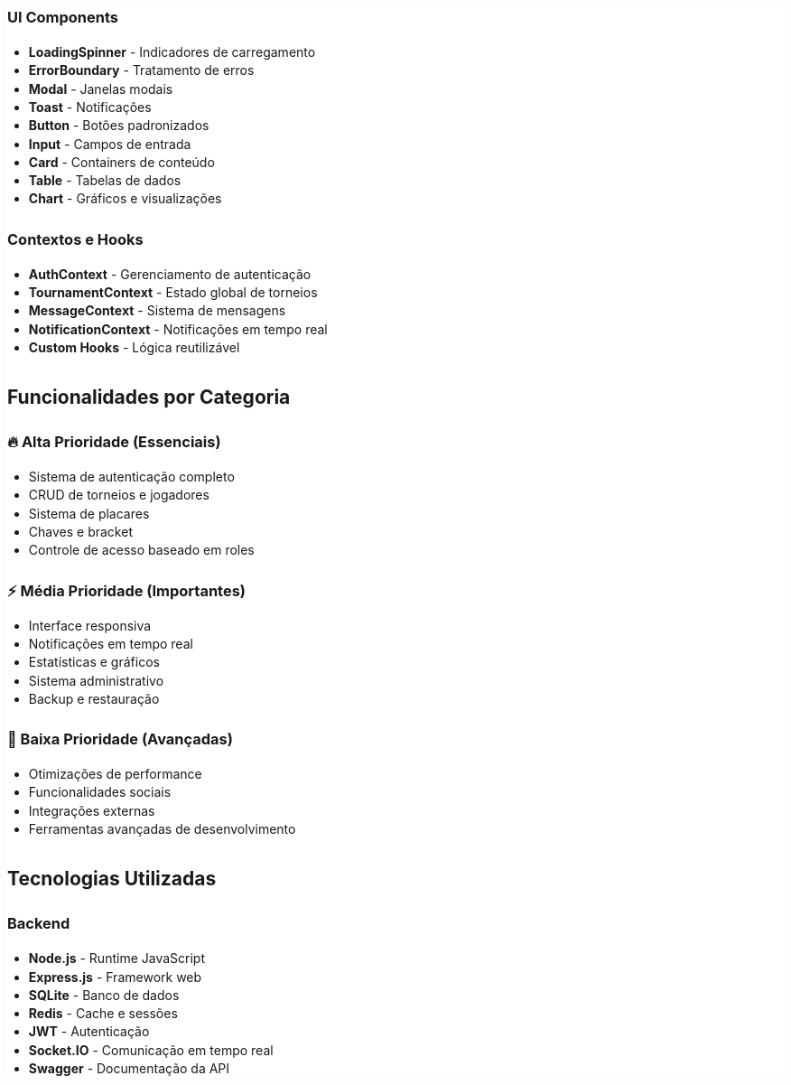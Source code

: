 ### UI Components

- **LoadingSpinner** - Indicadores de carregamento
- **ErrorBoundary** - Tratamento de erros
- **Modal** - Janelas modais
- **Toast** - Notificações
- **Button** - Botões padronizados
- **Input** - Campos de entrada
- **Card** - Containers de conteúdo
- **Table** - Tabelas de dados
- **Chart** - Gráficos e visualizações

### Contextos e Hooks

- **AuthContext** - Gerenciamento de autenticação
- **TournamentContext** - Estado global de torneios
- **MessageContext** - Sistema de mensagens
- **NotificationContext** - Notificações em tempo real
- **Custom Hooks** - Lógica reutilizável

## Funcionalidades por Categoria

### 🔥 Alta Prioridade (Essenciais)

- Sistema de autenticação completo
- CRUD de torneios e jogadores
- Sistema de placares
- Chaves e bracket
- Controle de acesso baseado em roles

### ⚡ Média Prioridade (Importantes)

- Interface responsiva
- Notificações em tempo real
- Estatísticas e gráficos
- Sistema administrativo
- Backup e restauração

### 🔧 Baixa Prioridade (Avançadas)

- Otimizações de performance
- Funcionalidades sociais
- Integrações externas
- Ferramentas avançadas de desenvolvimento

## Tecnologias Utilizadas

### Backend

- **Node.js** - Runtime JavaScript
- **Express.js** - Framework web
- **SQLite** - Banco de dados
- **Redis** - Cache e sessões
- **JWT** - Autenticação
- **Socket.IO** - Comunicação em tempo real
- **Swagger** - Documentação da API
